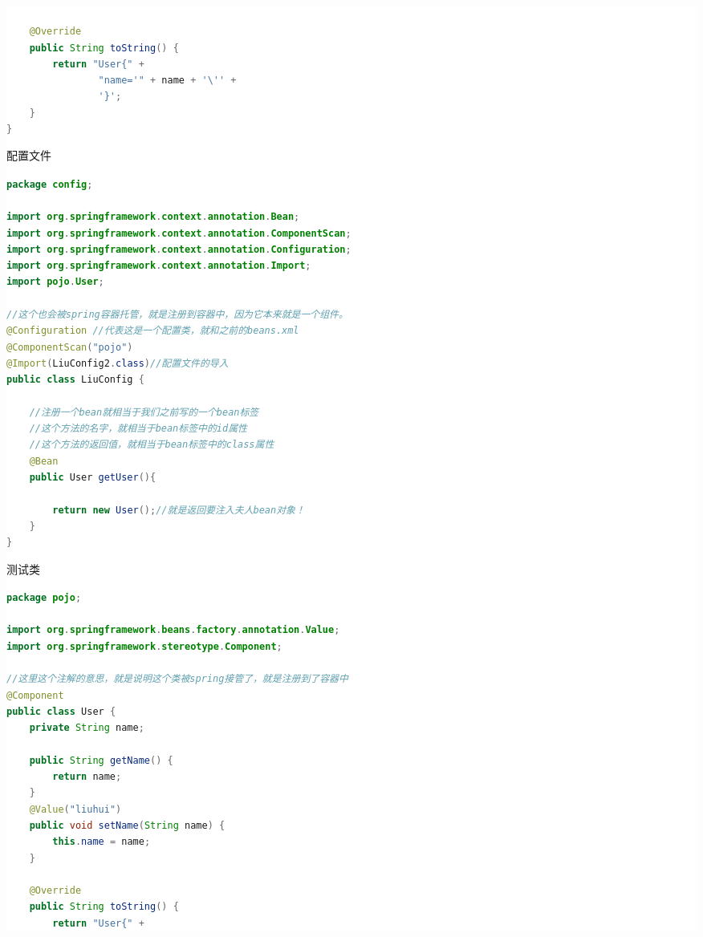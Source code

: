 ```java

    @Override
    public String toString() {
        return "User{" +
                "name='" + name + '\'' +
                '}';
    }
}

```



配置文件

```java
package config;

import org.springframework.context.annotation.Bean;
import org.springframework.context.annotation.ComponentScan;
import org.springframework.context.annotation.Configuration;
import org.springframework.context.annotation.Import;
import pojo.User;

//这个也会被spring容器托管，就是注册到容器中，因为它本来就是一个组件。
@Configuration //代表这是一个配置类，就和之前的beans.xml
@ComponentScan("pojo")
@Import(LiuConfig2.class)//配置文件的导入
public class LiuConfig {

    //注册一个bean就相当于我们之前写的一个bean标签
    //这个方法的名字，就相当于bean标签中的id属性
    //这个方法的返回值，就相当于bean标签中的class属性
    @Bean
    public User getUser(){
        
        return new User();//就是返回要注入夫人bean对象！
    }
}
```



测试类

```java 
package pojo;

import org.springframework.beans.factory.annotation.Value;
import org.springframework.stereotype.Component;

//这里这个注解的意思，就是说明这个类被spring接管了，就是注册到了容器中
@Component
public class User {
    private String name;

    public String getName() {
        return name;
    }
    @Value("liuhui")
    public void setName(String name) {
        this.name = name;
    }

    @Override
    public String toString() {
        return "User{" +
```